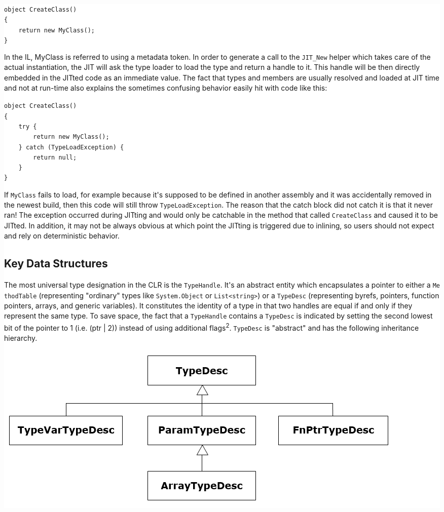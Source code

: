 	object CreateClass()
	{
	    return new MyClass();
	}

In the IL, MyClass is referred to using a metadata token. In order to generate a call to the `JIT_New` helper which takes care of the actual instantiation, the JIT will ask the type loader to load the type and return a handle to it. This handle will be then directly embedded in the JITted code as an immediate value. The fact that types and members are usually resolved and loaded at JIT time and not at run-time also explains the sometimes confusing behavior easily hit with code like this:

	object CreateClass()
	{
	    try {
	        return new MyClass();
	    } catch (TypeLoadException) {
	        return null;
	    }
	}

If `MyClass` fails to load, for example because it's supposed to be defined in another assembly and it was accidentally removed in the newest build, then this code will still throw `TypeLoadException`. The reason that the catch block did not catch it is that it never ran! The exception occurred during JITting and would only be catchable in the method that called `CreateClass` and caused it to be JITted. In addition, it may not be always obvious at which point the JITting is triggered due to inlining, so users should not expect and rely on deterministic behavior.

## Key Data Structures

The most universal type designation in the CLR is the `TypeHandle`. It's an abstract entity which encapsulates a pointer to either a `MethodTable` (representing "ordinary" types like `System.Object` or `List<string>`) or a `TypeDesc` (representing byrefs, pointers, function pointers, arrays, and generic variables). It constitutes the identity of a type in that two handles are equal if and only if they represent the same type. To save space, the fact that a `TypeHandle` contains a `TypeDesc` is indicated by setting the second lowest bit of the pointer to 1 (i.e. (ptr | 2)) instead of using additional flags<sup>2</sup>. `TypeDesc` is "abstract" and has the following inheritance hierarchy.

![Figure 2](../images/typeloader-fig2.png)
